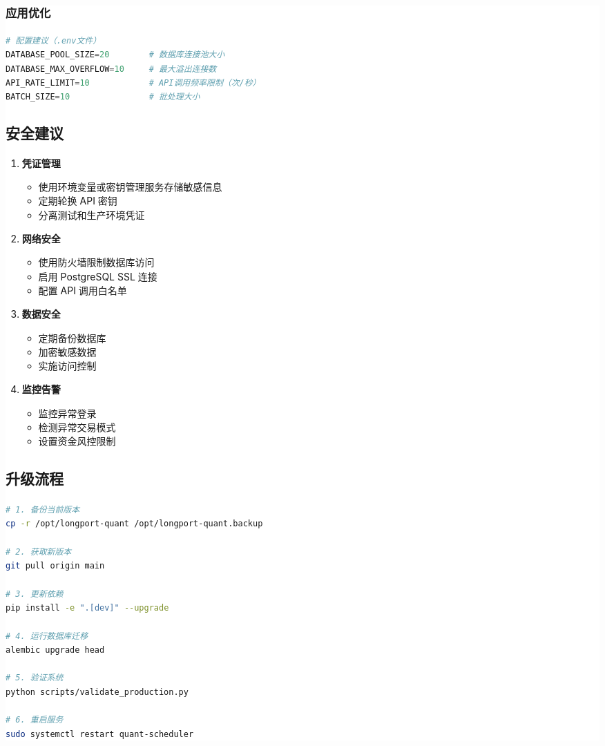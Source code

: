 ### 应用优化
```python
# 配置建议（.env文件）
DATABASE_POOL_SIZE=20        # 数据库连接池大小
DATABASE_MAX_OVERFLOW=10     # 最大溢出连接数
API_RATE_LIMIT=10            # API调用频率限制（次/秒）
BATCH_SIZE=10                # 批处理大小
```

## 安全建议

1. **凭证管理**
   - 使用环境变量或密钥管理服务存储敏感信息
   - 定期轮换 API 密钥
   - 分离测试和生产环境凭证

2. **网络安全**
   - 使用防火墙限制数据库访问
   - 启用 PostgreSQL SSL 连接
   - 配置 API 调用白名单

3. **数据安全**
   - 定期备份数据库
   - 加密敏感数据
   - 实施访问控制

4. **监控告警**
   - 监控异常登录
   - 检测异常交易模式
   - 设置资金风控限制

## 升级流程

```bash
# 1. 备份当前版本
cp -r /opt/longport-quant /opt/longport-quant.backup

# 2. 获取新版本
git pull origin main

# 3. 更新依赖
pip install -e ".[dev]" --upgrade

# 4. 运行数据库迁移
alembic upgrade head

# 5. 验证系统
python scripts/validate_production.py

# 6. 重启服务
sudo systemctl restart quant-scheduler
```
